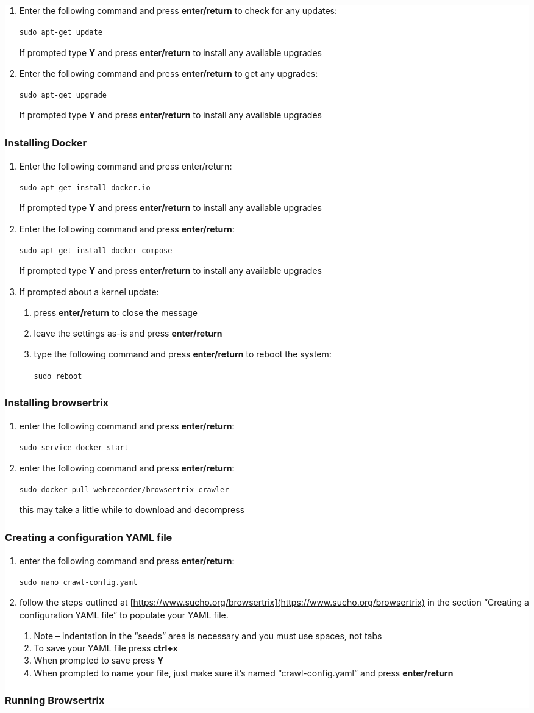 1.	Enter the following command and press **enter/return** to check for any updates:

        sudo apt-get update
    
    If prompted type **Y** and press **enter/return** to install any available upgrades

2.	Enter the following command and press **enter/return** to get any upgrades:

        sudo apt-get upgrade

    If prompted type **Y** and press **enter/return** to install any available upgrades
 
### Installing Docker

1.	Enter the following command and press enter/return:

        sudo apt-get install docker.io
        
    If prompted type **Y** and press **enter/return** to install any available upgrades

2.	Enter the following command and press **enter/return**:

        sudo apt-get install docker-compose
        
    If prompted type **Y** and press **enter/return** to install any available upgrades

4.	If prompted about a kernel update:
    1.	press **enter/return** to close the message
    2.	leave the settings as-is and press **enter/return**
    3.	type the following command and press **enter/return** to reboot the system:

            sudo reboot

### Installing browsertrix

1.	enter the following command and press **enter/return**:

        sudo service docker start

2.	enter the following command and press **enter/return**:

        sudo docker pull webrecorder/browsertrix-crawler
        
    this may take a little while to download and decompress

### Creating a configuration YAML file

1.	enter the following command and press **enter/return**:

        sudo nano crawl-config.yaml

2.	follow the steps outlined at [https://www.sucho.org/browsertrix](https://www.sucho.org/browsertrix) in the section “Creating a configuration YAML file” to populate your YAML file.
    1.	Note – indentation in the “seeds” area is necessary and you must use spaces, not tabs
    2.	To save your YAML file press **ctrl+x**
    3.	When prompted to save press **Y**
    4.	When prompted to name your file, just make sure it’s named “crawl-config.yaml” and press **enter/return**

### Running Browsertrix 
